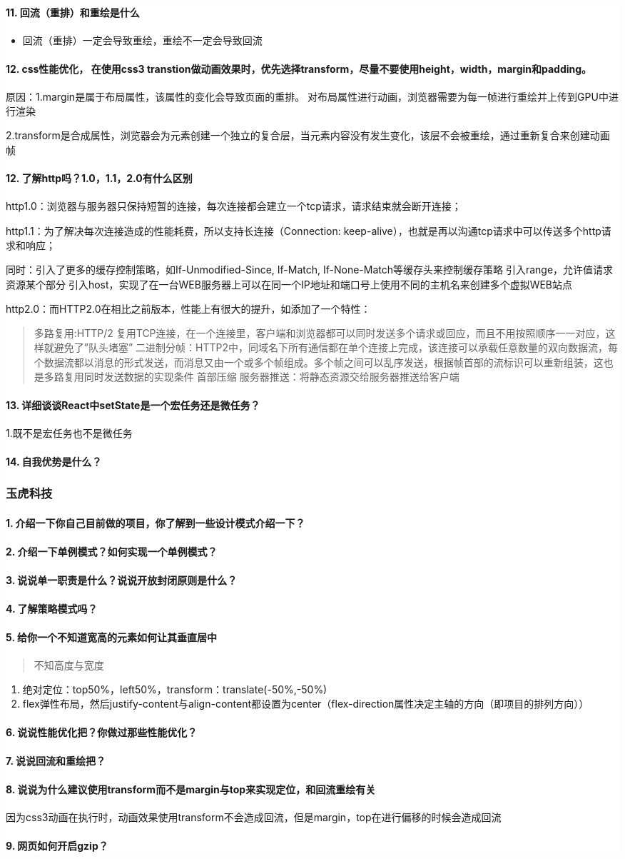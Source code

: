 #### 11. 回流（重排）和重绘是什么

* 回流（重排）一定会导致重绘，重绘不一定会导致回流

#### 12. css性能优化， 在使用css3 transtion做动画效果时，优先选择transform，尽量不要使用height，width，margin和padding。

原因：1.margin是属于布局属性，该属性的变化会导致页面的重排。 对布局属性进行动画，浏览器需要为每一帧进行重绘并上传到GPU中进行渲染

2.transform是合成属性，浏览器会为元素创建一个独立的复合层，当元素内容没有发生变化，该层不会被重绘，通过重新复合来创建动画帧

#### 12. 了解http吗？1.0，1.1，2.0有什么区别

http1.0：浏览器与服务器只保持短暂的连接，每次连接都会建立一个tcp请求，请求结束就会断开连接；

http1.1：为了解决每次连接造成的性能耗费，所以支持长连接（Connection: keep-alive），也就是再以沟通tcp请求中可以传送多个http请求和响应；

同时：引入了更多的缓存控制策略，如If-Unmodified-Since, If-Match, If-None-Match等缓存头来控制缓存策略
引入range，允许值请求资源某个部分
引入host，实现了在一台WEB服务器上可以在同一个IP地址和端口号上使用不同的主机名来创建多个虚拟WEB站点

http2.0：而HTTP2.0在相比之前版本，性能上有很大的提升，如添加了一个特性：

> 多路复用:HTTP/2 复用TCP连接，在一个连接里，客户端和浏览器都可以同时发送多个请求或回应，而且不用按照顺序一一对应，这样就避免了”队头堵塞”
> 二进制分帧：HTTP2中，同域名下所有通信都在单个连接上完成，该连接可以承载任意数量的双向数据流，每个数据流都以消息的形式发送，而消息又由一个或多个帧组成。多个帧之间可以乱序发送，根据帧首部的流标识可以重新组装，这也是多路复用同时发送数据的实现条件
> 首部压缩
> 服务器推送：将静态资源交给服务器推送给客户端

#### 13. 详细谈谈React中setState是一个宏任务还是微任务？

1.既不是宏任务也不是微任务
#### 14. 自我优势是什么？

### 玉虎科技

#### 1. 介绍一下你自己目前做的项目，你了解到一些设计模式介绍一下？
#### 2. 介绍一下单例模式？如何实现一个单例模式？
#### 3. 说说单一职责是什么？说说开放封闭原则是什么？
#### 4. 了解策略模式吗？
#### 5. 给你一个不知道宽高的元素如何让其垂直居中

> 不知高度与宽度
1.  绝对定位：top50%，left50%，transform：translate(-50%,-50%)
2.  flex弹性布局，然后justify-content与align-content都设置为center（flex-direction属性决定主轴的方向（即项目的排列方向））

#### 6. 说说性能优化把？你做过那些性能优化？
#### 7. 说说回流和重绘把？
#### 8. 说说为什么建议使用transform而不是margin与top来实现定位，和回流重绘有关

因为css3动画在执行时，动画效果使用transform不会造成回流，但是margin，top在进行偏移的时候会造成回流


#### 9. 网页如何开启gzip？
